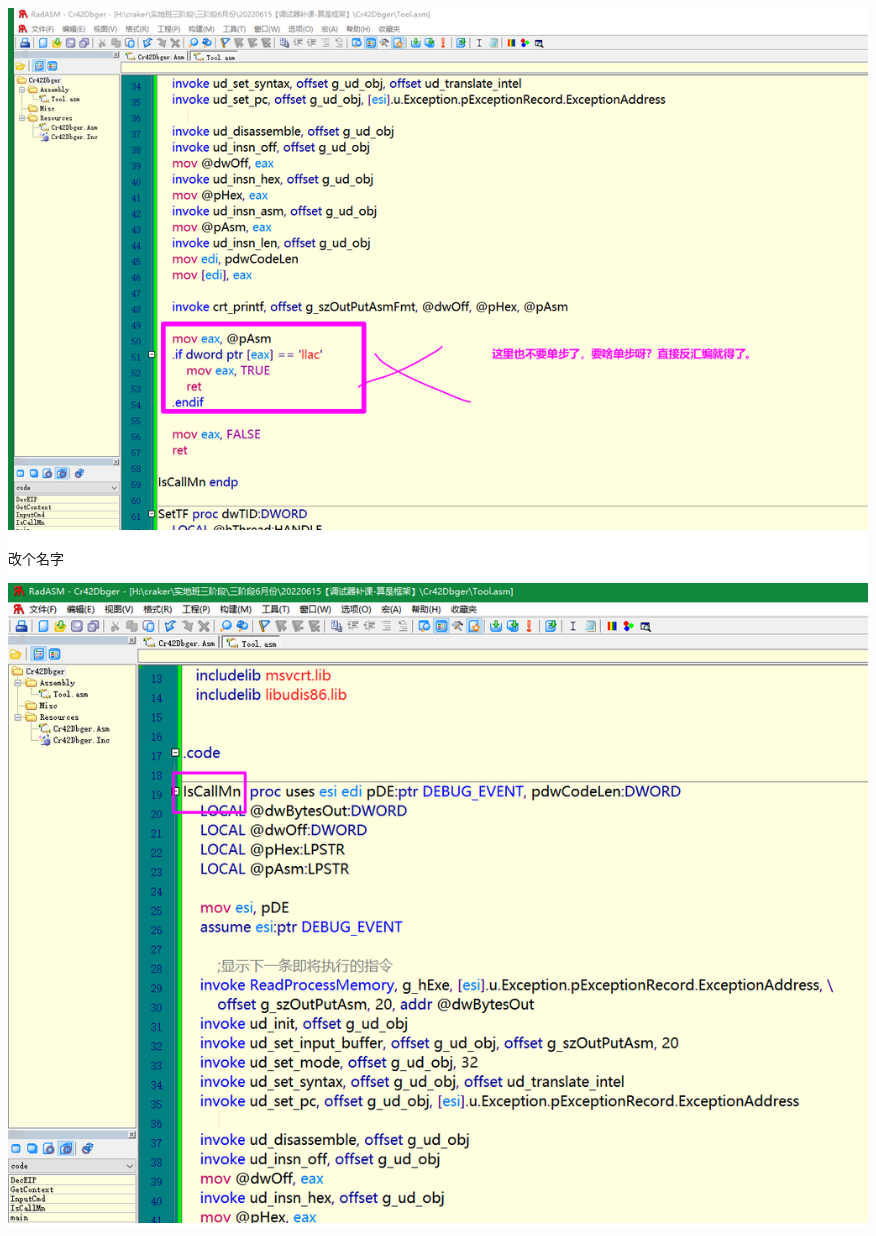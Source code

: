 ![img](notesimg/1655361314007-c4715e1a-abb0-4303-841b-2e24719e71d4.png)

改个名字

![img](notesimg/1655361314547-45b9d3d3-a447-49f3-ae82-7a88debf60a6.png)
